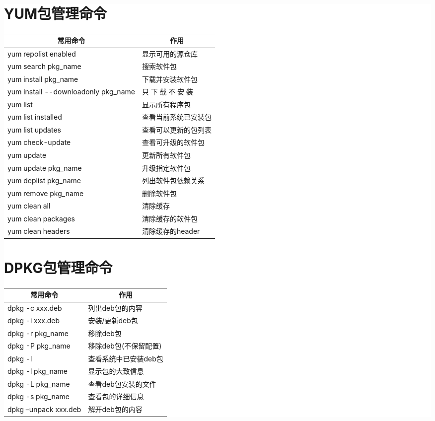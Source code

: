 # YUM包管理命令

| 常用命令                            | 作用                 |
| ----------------------------------- | -------------------- |
| yum repolist enabled                | 显示可⽤的源仓库     |
| yum search pkg_name                 | 搜索软件包           |
| yum install pkg_name                | 下载并安装软件包     |
| yum install --downloadonly pkg_name | 只 下 载 不 安 装    |
| yum list                            | 显示所有程序包       |
| yum list installed                  | 查看当前系统已安装包 |
| yum list updates                    | 查看可以更新的包列表 |
| yum check-update                    | 查看可升级的软件包   |
| yum update                          | 更新所有软件包       |
| yum update pkg_name                 | 升级指定软件包       |
| yum deplist pkg_name                | 列出软件包依赖关系   |
| yum remove pkg_name                 | 删除软件包           |
| yum clean all                       | 清除缓存             |
| yum clean packages                  | 清除缓存的软件包     |
| yum clean headers                   | 清除缓存的header     |

# DPKG包管理命令

| 常用命令             | 作用                  |
| -------------------- | --------------------- |
| dpkg -c xxx.deb      | 列出deb包的内容       |
| dpkg -i xxx.deb      | 安装/更新deb包        |
| dpkg -r pkg_name     | 移除deb包             |
| dpkg -P pkg_name     | 移除deb包(不保留配置) |
| dpkg -l              | 查看系统中已安装deb包 |
| dpkg -l pkg_name     | 显示包的⼤致信息      |
| dpkg -L pkg_name     | 查看deb包安装的⽂件   |
| dpkg -s pkg_name     | 查看包的详细信息      |
| dpkg –unpack xxx.deb | 解开deb包的内容       |
